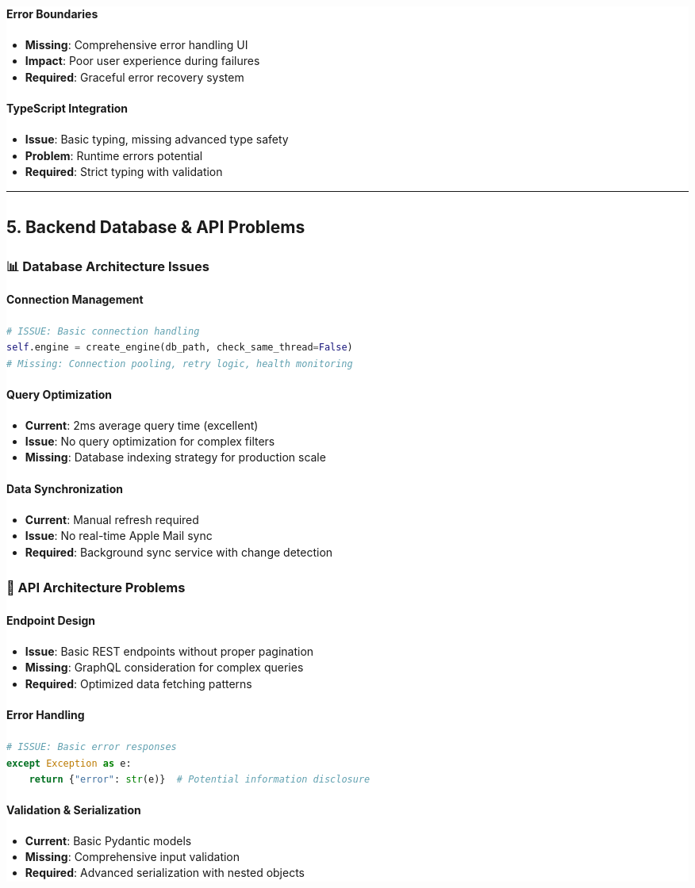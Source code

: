 #### Error Boundaries
- **Missing**: Comprehensive error handling UI
- **Impact**: Poor user experience during failures
- **Required**: Graceful error recovery system

#### TypeScript Integration
- **Issue**: Basic typing, missing advanced type safety
- **Problem**: Runtime errors potential
- **Required**: Strict typing with validation

---

## 5. Backend Database & API Problems

### 📊 Database Architecture Issues

#### Connection Management
```python
# ISSUE: Basic connection handling
self.engine = create_engine(db_path, check_same_thread=False)
# Missing: Connection pooling, retry logic, health monitoring
```

#### Query Optimization
- **Current**: 2ms average query time (excellent)
- **Issue**: No query optimization for complex filters
- **Missing**: Database indexing strategy for production scale

#### Data Synchronization
- **Current**: Manual refresh required
- **Issue**: No real-time Apple Mail sync
- **Required**: Background sync service with change detection

### 🔌 API Architecture Problems

#### Endpoint Design
- **Issue**: Basic REST endpoints without proper pagination
- **Missing**: GraphQL consideration for complex queries  
- **Required**: Optimized data fetching patterns

#### Error Handling
```python
# ISSUE: Basic error responses
except Exception as e:
    return {"error": str(e)}  # Potential information disclosure
```

#### Validation & Serialization
- **Current**: Basic Pydantic models
- **Missing**: Comprehensive input validation
- **Required**: Advanced serialization with nested objects
